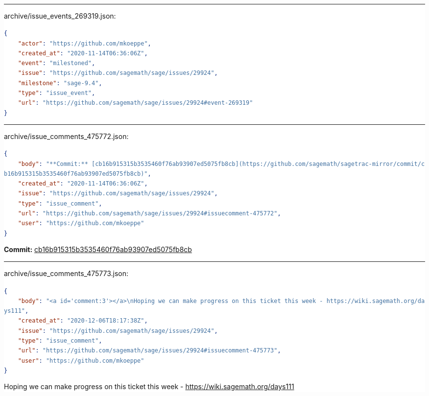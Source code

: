 

---

archive/issue_events_269319.json:
```json
{
    "actor": "https://github.com/mkoeppe",
    "created_at": "2020-11-14T06:36:06Z",
    "event": "milestoned",
    "issue": "https://github.com/sagemath/sage/issues/29924",
    "milestone": "sage-9.4",
    "type": "issue_event",
    "url": "https://github.com/sagemath/sage/issues/29924#event-269319"
}
```



---

archive/issue_comments_475772.json:
```json
{
    "body": "**Commit:** [cb16b915315b3535460f76ab93907ed5075fb8cb](https://github.com/sagemath/sagetrac-mirror/commit/cb16b915315b3535460f76ab93907ed5075fb8cb)",
    "created_at": "2020-11-14T06:36:06Z",
    "issue": "https://github.com/sagemath/sage/issues/29924",
    "type": "issue_comment",
    "url": "https://github.com/sagemath/sage/issues/29924#issuecomment-475772",
    "user": "https://github.com/mkoeppe"
}
```

**Commit:** [cb16b915315b3535460f76ab93907ed5075fb8cb](https://github.com/sagemath/sagetrac-mirror/commit/cb16b915315b3535460f76ab93907ed5075fb8cb)



---

archive/issue_comments_475773.json:
```json
{
    "body": "<a id='comment:3'></a>\nHoping we can make progress on this ticket this week - https://wiki.sagemath.org/days111",
    "created_at": "2020-12-06T18:17:38Z",
    "issue": "https://github.com/sagemath/sage/issues/29924",
    "type": "issue_comment",
    "url": "https://github.com/sagemath/sage/issues/29924#issuecomment-475773",
    "user": "https://github.com/mkoeppe"
}
```

<a id='comment:3'></a>
Hoping we can make progress on this ticket this week - https://wiki.sagemath.org/days111

